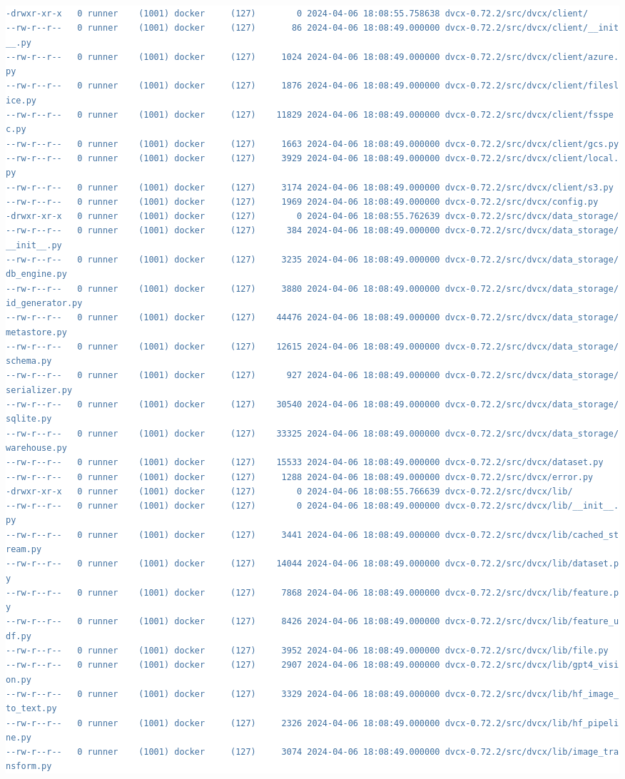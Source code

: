 ```diff
-drwxr-xr-x   0 runner    (1001) docker     (127)        0 2024-04-06 18:08:55.758638 dvcx-0.72.2/src/dvcx/client/
--rw-r--r--   0 runner    (1001) docker     (127)       86 2024-04-06 18:08:49.000000 dvcx-0.72.2/src/dvcx/client/__init__.py
--rw-r--r--   0 runner    (1001) docker     (127)     1024 2024-04-06 18:08:49.000000 dvcx-0.72.2/src/dvcx/client/azure.py
--rw-r--r--   0 runner    (1001) docker     (127)     1876 2024-04-06 18:08:49.000000 dvcx-0.72.2/src/dvcx/client/fileslice.py
--rw-r--r--   0 runner    (1001) docker     (127)    11829 2024-04-06 18:08:49.000000 dvcx-0.72.2/src/dvcx/client/fsspec.py
--rw-r--r--   0 runner    (1001) docker     (127)     1663 2024-04-06 18:08:49.000000 dvcx-0.72.2/src/dvcx/client/gcs.py
--rw-r--r--   0 runner    (1001) docker     (127)     3929 2024-04-06 18:08:49.000000 dvcx-0.72.2/src/dvcx/client/local.py
--rw-r--r--   0 runner    (1001) docker     (127)     3174 2024-04-06 18:08:49.000000 dvcx-0.72.2/src/dvcx/client/s3.py
--rw-r--r--   0 runner    (1001) docker     (127)     1969 2024-04-06 18:08:49.000000 dvcx-0.72.2/src/dvcx/config.py
-drwxr-xr-x   0 runner    (1001) docker     (127)        0 2024-04-06 18:08:55.762639 dvcx-0.72.2/src/dvcx/data_storage/
--rw-r--r--   0 runner    (1001) docker     (127)      384 2024-04-06 18:08:49.000000 dvcx-0.72.2/src/dvcx/data_storage/__init__.py
--rw-r--r--   0 runner    (1001) docker     (127)     3235 2024-04-06 18:08:49.000000 dvcx-0.72.2/src/dvcx/data_storage/db_engine.py
--rw-r--r--   0 runner    (1001) docker     (127)     3880 2024-04-06 18:08:49.000000 dvcx-0.72.2/src/dvcx/data_storage/id_generator.py
--rw-r--r--   0 runner    (1001) docker     (127)    44476 2024-04-06 18:08:49.000000 dvcx-0.72.2/src/dvcx/data_storage/metastore.py
--rw-r--r--   0 runner    (1001) docker     (127)    12615 2024-04-06 18:08:49.000000 dvcx-0.72.2/src/dvcx/data_storage/schema.py
--rw-r--r--   0 runner    (1001) docker     (127)      927 2024-04-06 18:08:49.000000 dvcx-0.72.2/src/dvcx/data_storage/serializer.py
--rw-r--r--   0 runner    (1001) docker     (127)    30540 2024-04-06 18:08:49.000000 dvcx-0.72.2/src/dvcx/data_storage/sqlite.py
--rw-r--r--   0 runner    (1001) docker     (127)    33325 2024-04-06 18:08:49.000000 dvcx-0.72.2/src/dvcx/data_storage/warehouse.py
--rw-r--r--   0 runner    (1001) docker     (127)    15533 2024-04-06 18:08:49.000000 dvcx-0.72.2/src/dvcx/dataset.py
--rw-r--r--   0 runner    (1001) docker     (127)     1288 2024-04-06 18:08:49.000000 dvcx-0.72.2/src/dvcx/error.py
-drwxr-xr-x   0 runner    (1001) docker     (127)        0 2024-04-06 18:08:55.766639 dvcx-0.72.2/src/dvcx/lib/
--rw-r--r--   0 runner    (1001) docker     (127)        0 2024-04-06 18:08:49.000000 dvcx-0.72.2/src/dvcx/lib/__init__.py
--rw-r--r--   0 runner    (1001) docker     (127)     3441 2024-04-06 18:08:49.000000 dvcx-0.72.2/src/dvcx/lib/cached_stream.py
--rw-r--r--   0 runner    (1001) docker     (127)    14044 2024-04-06 18:08:49.000000 dvcx-0.72.2/src/dvcx/lib/dataset.py
--rw-r--r--   0 runner    (1001) docker     (127)     7868 2024-04-06 18:08:49.000000 dvcx-0.72.2/src/dvcx/lib/feature.py
--rw-r--r--   0 runner    (1001) docker     (127)     8426 2024-04-06 18:08:49.000000 dvcx-0.72.2/src/dvcx/lib/feature_udf.py
--rw-r--r--   0 runner    (1001) docker     (127)     3952 2024-04-06 18:08:49.000000 dvcx-0.72.2/src/dvcx/lib/file.py
--rw-r--r--   0 runner    (1001) docker     (127)     2907 2024-04-06 18:08:49.000000 dvcx-0.72.2/src/dvcx/lib/gpt4_vision.py
--rw-r--r--   0 runner    (1001) docker     (127)     3329 2024-04-06 18:08:49.000000 dvcx-0.72.2/src/dvcx/lib/hf_image_to_text.py
--rw-r--r--   0 runner    (1001) docker     (127)     2326 2024-04-06 18:08:49.000000 dvcx-0.72.2/src/dvcx/lib/hf_pipeline.py
--rw-r--r--   0 runner    (1001) docker     (127)     3074 2024-04-06 18:08:49.000000 dvcx-0.72.2/src/dvcx/lib/image_transform.py
```